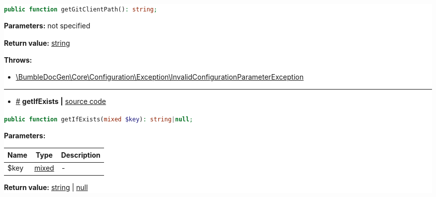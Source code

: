 ```php
public function getGitClientPath(): string;
```



<b>Parameters:</b> not specified

<b>Return value:</b> <a href='https://www.php.net/manual/en/language.types.string.php'>string</a>


<b>Throws:</b>
<ul>
<li>
    <a href="/docs/tech/1.configuration/classes/InvalidConfigurationParameterException.md">\BumbleDocGen\Core\Configuration\Exception\InvalidConfigurationParameterException</a></li>

</ul>

</div>
<hr>
<div class='method_description-block'>

<ul>
<li><a name="mgetifexists" href="#mgetifexists">#</a>
 <b>getIfExists</b>
    <b>|</b> <a href="https://github.com/bumble-tech/bumble-doc-gen/blob/master/src/Core/Configuration/Configuration.php#L362">source code</a></li>
</ul>

```php
public function getIfExists(mixed $key): string|null;
```



<b>Parameters:</b>

<table>
    <thead>
    <tr>
        <th>Name</th>
        <th>Type</th>
        <th>Description</th>
    </tr>
    </thead>
    <tbody>
            <tr>
            <td>$key</td>
            <td><a href='https://www.php.net/manual/en/language.types.mixed.php'>mixed</a></td>
            <td>-</td>
        </tr>
        </tbody>
</table>

<b>Return value:</b> <a href='https://www.php.net/manual/en/language.types.string.php'>string</a> | <a href='https://www.php.net/manual/en/language.types.null.php'>null</a>

